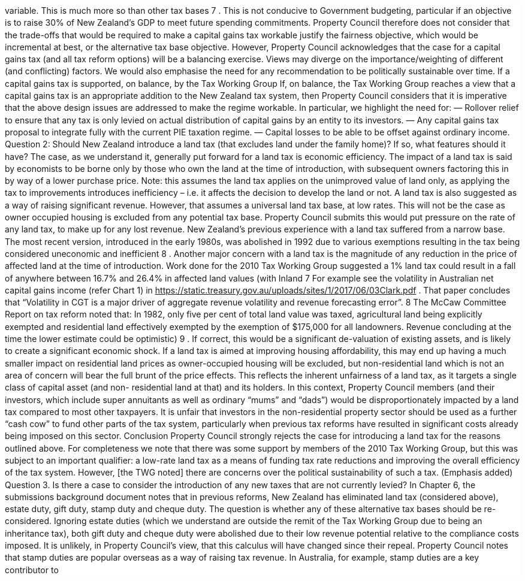 variable. This is much more so than other tax bases 7 . This is not conducive to Government budgeting, particular if an objective is to raise 30% of New Zealand’s GDP to meet future spending commitments. Property Council therefore does not consider that the trade-offs that would be required to make a capital gains tax workable justify the fairness objective, which would be incremental at best, or the alternative tax base objective. However, Property Council acknowledges that the case for a capital gains tax (and all tax reform options) will be a balancing exercise. Views may diverge on the importance/weighting of different (and conflicting) factors. We would also emphasise the need for any recommendation to be politically sustainable over time. If a capital gains tax is supported, on balance, by the Tax Working Group If, on balance, the Tax Working Group reaches a view that a capital gains tax is an appropriate addition to the New Zealand tax system, then Property Council considers that it is imperative that the above design issues are addressed to make the regime workable. In particular, we highlight the need for: — Rollover relief to ensure that any tax is only levied on actual distribution of capital gains by an entity to its investors. — Any capital gains tax proposal to integrate fully with the current PIE taxation regime. — Capital losses to be able to be offset against ordinary income. Question 2: Should New Zealand introduce a land tax (that excludes land under the family home)? If so, what features should it have? The case, as we understand it, generally put forward for a land tax is economic efficiency. The impact of a land tax is said by economists to be borne only by those who own the land at the time of introduction, with subsequent owners factoring this in by way of a lower purchase price. Note: this assumes the land tax applies on the unimproved value of land only, as applying the tax to improvements introduces inefficiency – i.e. it affects the decision to develop the land or not. A land tax is also suggested as a way of raising significant revenue. However, that assumes a universal land tax base, at low rates. This will not be the case as owner occupied housing is excluded from any potential tax base. Property Council submits this would put pressure on the rate of any land tax, to make up for any lost revenue. New Zealand’s previous experience with a land tax suffered from a narrow base. The most recent version, introduced in the early 1980s, was abolished in 1992 due to various exemptions resulting in the tax being considered uneconomic and inefficient 8 . Another major concern with a land tax is the magnitude of any reduction in the price of affected land at the time of introduction. Work done for the 2010 Tax Working Group suggested a 1% land tax could result in a fall of anywhere between 16.7% and 26.4% in affected land values (with Inland 7 For example see the volatility in Australian net capital gains income (refer Chart 1) in https://static.treasury.gov.au/uploads/sites/1/2017/06/03Clark.pdf . That paper concludes that “Volatility in CGT is a major driver of aggregate revenue volatility and revenue forecasting error”. 8 The McCaw Committee Report on tax reform noted that: In 1982, only five per cent of total land value was taxed, agricultural land being explicitly exempted and residential land effectively exempted by the exemption of $175,000 for all landowners. Revenue concluding at the time the lower estimate could be optimistic) 9 . If correct, this would be a significant de-valuation of existing assets, and is likely to create a significant economic shock. If a land tax is aimed at improving housing affordability, this may end up having a much smaller impact on residential land prices as owner-occupied housing will be excluded, but non-residential land which is not an area of concern will bear the full brunt of the price effects. This reflects the inherent unfairness of a land tax, as it targets a single class of capital asset (and non- residential land at that) and its holders. In this context, Property Council members (and their investors, which include super annuitants as well as ordinary “mums” and “dads”) would be disproportionately impacted by a land tax compared to most other taxpayers. It is unfair that investors in the non-residential property sector should be used as a further “cash cow” to fund other parts of the tax system, particularly when previous tax reforms have resulted in significant costs already being imposed on this sector. Conclusion Property Council strongly rejects the case for introducing a land tax for the reasons outlined above. For completeness we note that there was some support by members of the 2010 Tax Working Group, but this was subject to an important qualifier: a low-rate land tax as a means of funding tax rate reductions and improving the overall efficiency of the tax system. However, \[the TWG noted\] there are concerns over the political sustainability of such a tax. (Emphasis added) Question 3. Is there a case to consider the introduction of any new taxes that are not currently levied? In Chapter 6, the submissions background document notes that in previous reforms, New Zealand has eliminated land tax (considered above), estate duty, gift duty, stamp duty and cheque duty. The question is whether any of these alternative tax bases should be re-considered. Ignoring estate duties (which we understand are outside the remit of the Tax Working Group due to being an inheritance tax), both gift duty and cheque duty were abolished due to their low revenue potential relative to the compliance costs imposed. It is unlikely, in Property Council’s view, that this calculus will have changed since their repeal. Property Council notes that stamp duties are popular overseas as a way of raising tax revenue. In Australia, for example, stamp duties are a key contributor to